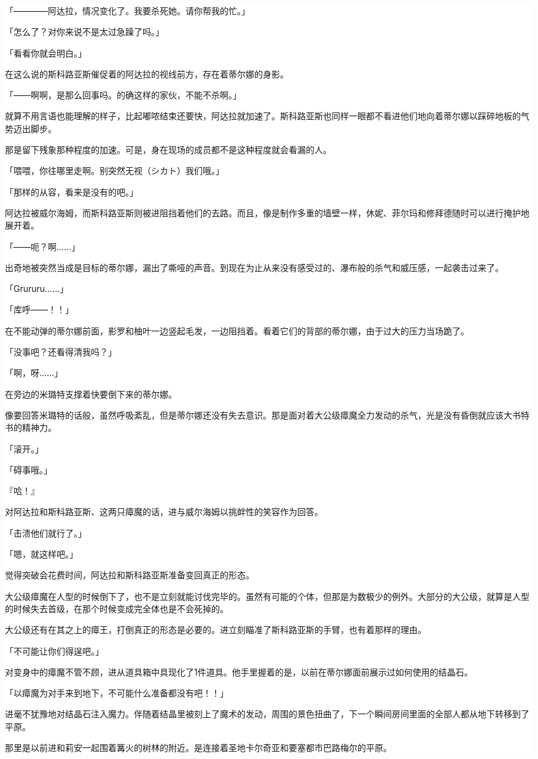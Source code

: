 「————阿达拉，情况变化了。我要杀死她。请你帮我的忙。」

「怎么了？对你来说不是太过急躁了吗。」

「看看你就会明白。」

在这么说的斯科路亚斯催促着的阿达拉的视线前方，存在着蒂尔娜的身影。

「——啊啊，是那么回事吗。的确这样的家伙，不能不杀啊。」

就算不用言语也能理解的样子，比起嘟哝结束还要快，阿达拉就加速了。斯科路亚斯也同样一眼都不看进他们地向着蒂尔娜以踩碎地板的气势迈出脚步。

那是留下残象那种程度的加速。可是，身在现场的成员都不是这种程度就会看漏的人。

「喂喂，你往哪里走啊。别突然无视（シカト）我们哦。」

「那样的从容，看来是没有的吧。」

阿达拉被威尔海姆，而斯科路亚斯则被进阻挡着他们的去路。而且，像是制作多重的墙壁一样，休妮、菲尔玛和修拜德随时可以进行掩护地展开着。

「——呃？啊……」

出奇地被突然当成是目标的蒂尔娜，漏出了嘶哑的声音。到现在为止从来没有感受过的、瀑布般的杀气和威压感，一起袭击过来了。

「Grururu……」

「库呼——！！」

在不能动弹的蒂尔娜前面，影罗和柚叶一边竖起毛发，一边阻挡着。看着它们的背部的蒂尔娜，由于过大的压力当场跪了。

「没事吧？还看得清我吗？」

「啊，呀……」

在旁边的米璐特支撑着快要倒下来的蒂尔娜。

像要回答米璐特的话般，虽然呼吸紊乱，但是蒂尔娜还没有失去意识。那是面对着大公级瘴魔全力发动的杀气，光是没有昏倒就应该大书特书的精神力。

「滚开。」

「碍事哦。」

『哈！』

对阿达拉和斯科路亚斯、这两只瘴魔的话，进与威尔海姆以挑衅性的笑容作为回答。

「击溃他们就行了。」

「嗯，就这样吧。」

觉得突破会花费时间，阿达拉和斯科路亚斯准备变回真正的形态。

大公级瘴魔在人型的时候倒下了，也不是立刻就能讨伐完毕的。虽然有可能的个体，但那是为数极少的例外。大部分的大公级，就算是人型的时候失去首级，在那个时候变成完全体也是不会死掉的。

大公级还有在其之上的瘴王，打倒真正的形态是必要的。进立刻瞄准了斯科路亚斯的手臂，也有着那样的理由。

「不可能让你们得逞吧。」

对变身中的瘴魔不管不顾，进从道具箱中具现化了1件道具。他手里握着的是，以前在蒂尔娜面前展示过如何使用的结晶石。

「以瘴魔为对手来到地下，不可能什么准备都没有吧！！」

进毫不犹豫地对结晶石注入魔力。伴随着结晶里被刻上了魔术的发动，周围的景色扭曲了，下一个瞬间房间里面的全部人都从地下转移到了平原。

那里是以前进和莉安一起围着篝火的树林的附近。是连接着圣地卡尔奇亚和要塞都市巴路梅尔的平原。
